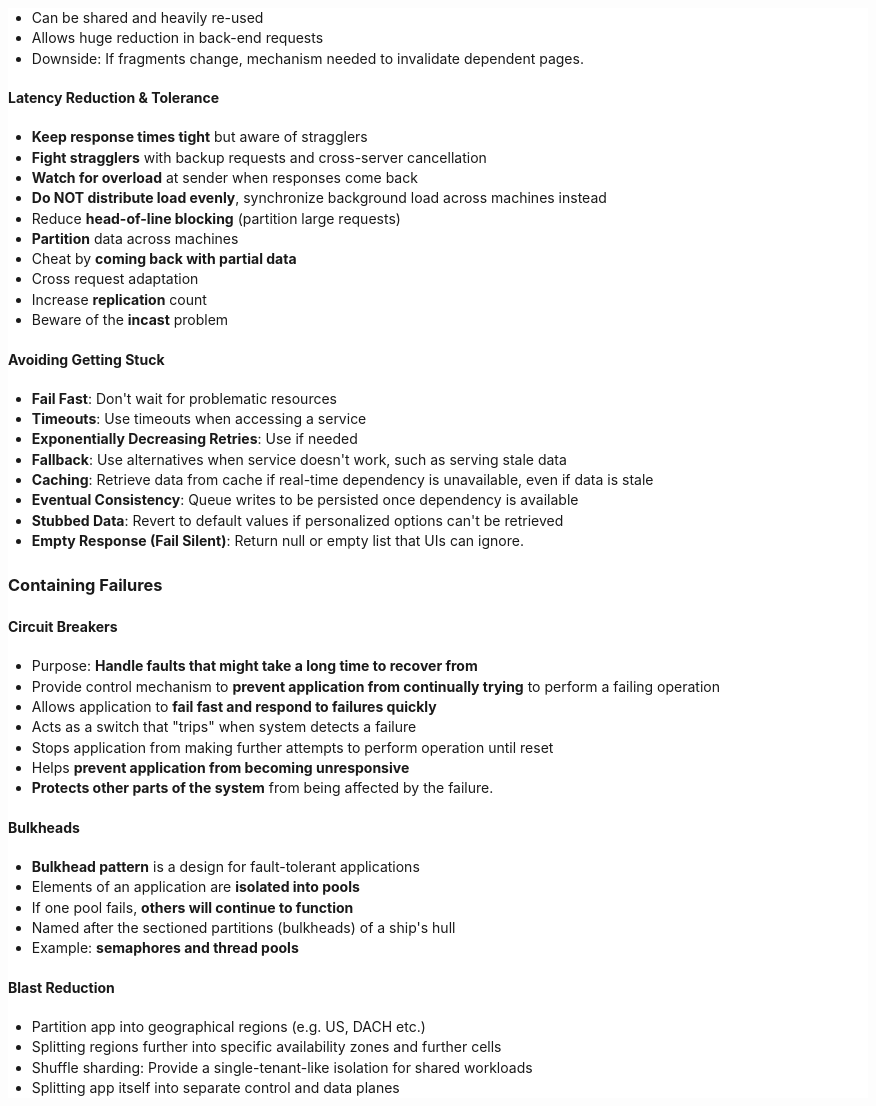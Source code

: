 - Can be shared and heavily re-used
- Allows huge reduction in back-end requests
- Downside: If fragments change, mechanism needed to invalidate dependent pages.

#### Latency Reduction & Tolerance

- **Keep response times tight** but aware of stragglers
- **Fight stragglers** with backup requests and cross-server cancellation
- **Watch for overload** at sender when responses come back
- **Do NOT distribute load evenly**, synchronize background load across machines instead
- Reduce **head-of-line blocking** (partition large requests)
- **Partition** data across machines
- Cheat by **coming back with partial data**
- Cross request adaptation
- Increase **replication** count
- Beware of the **incast** problem

#### Avoiding Getting Stuck

- **Fail Fast**: Don't wait for problematic resources
- **Timeouts**: Use timeouts when accessing a service
- **Exponentially Decreasing Retries**: Use if needed
- **Fallback**: Use alternatives when service doesn't work, such as serving stale data
- **Caching**: Retrieve data from cache if real-time dependency is unavailable, even if data is stale
- **Eventual Consistency**: Queue writes to be persisted once dependency is available
- **Stubbed Data**: Revert to default values if personalized options can't be retrieved
- **Empty Response (Fail Silent)**: Return null or empty list that UIs can ignore.

### Containing Failures

#### Circuit Breakers

- Purpose: **Handle faults that might take a long time to recover from**
- Provide control mechanism to **prevent application from continually trying** to perform a failing operation
- Allows application to **fail fast and respond to failures quickly**
- Acts as a switch that "trips" when system detects a failure
- Stops application from making further attempts to perform operation until reset
- Helps **prevent application from becoming unresponsive**
- **Protects other parts of the system** from being affected by the failure.

#### Bulkheads

- **Bulkhead pattern** is a design for fault-tolerant applications
- Elements of an application are **isolated into pools**
- If one pool fails, **others will continue to function**
- Named after the sectioned partitions (bulkheads) of a ship's hull
- Example: **semaphores and thread pools**

#### Blast Reduction

- Partition app into geographical regions (e.g. US, DACH etc.)
- Splitting regions further into specific availability zones and further cells
- Shuffle sharding: Provide a single-tenant-like isolation for shared workloads
- Splitting app itself into separate control and data planes
